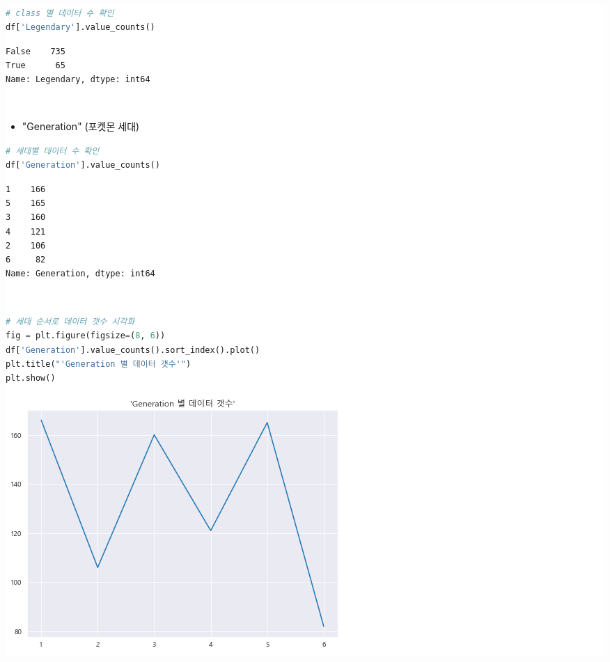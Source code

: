 
```python
# class 별 데이터 수 확인
df['Legendary'].value_counts()
```


    False    735
    True      65
    Name: Legendary, dtype: int64



 <br /> 

* "Generation" (포켓몬 세대)


```python
# 세대별 데이터 수 확인
df['Generation'].value_counts()
```


    1    166
    5    165
    3    160
    4    121
    2    106
    6     82
    Name: Generation, dtype: int64

<br />


```python
# 세대 순서로 데이터 갯수 시각화
fig = plt.figure(figsize=(8, 6))
df['Generation'].value_counts().sort_index().plot()
plt.title("'Generation 별 데이터 갯수'")
plt.show()
```


![output_34_0](/images/E-Python-Classification-1/output_34_0.png)

